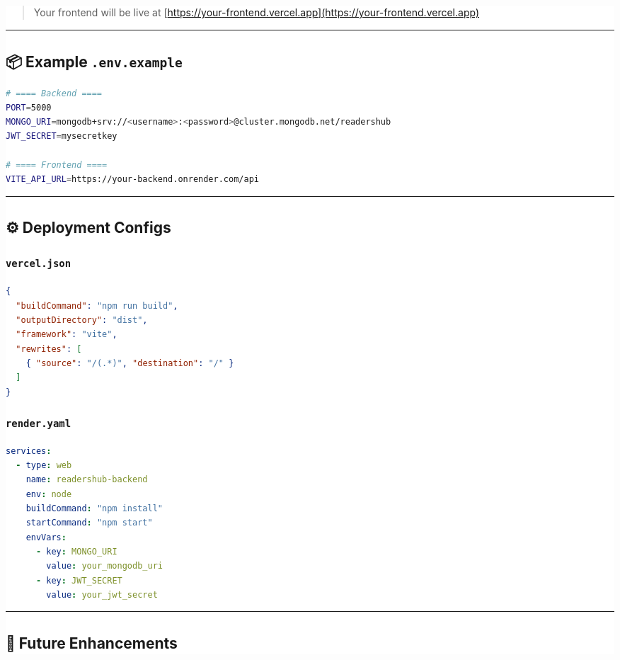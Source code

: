 > Your frontend will be live at
> [https://your-frontend.vercel.app](https://your-frontend.vercel.app)

---

## 📦 Example `.env.example`

```bash
# ==== Backend ====
PORT=5000
MONGO_URI=mongodb+srv://<username>:<password>@cluster.mongodb.net/readershub
JWT_SECRET=mysecretkey

# ==== Frontend ====
VITE_API_URL=https://your-backend.onrender.com/api
```

---

## ⚙️ Deployment Configs

### `vercel.json`

```json
{
  "buildCommand": "npm run build",
  "outputDirectory": "dist",
  "framework": "vite",
  "rewrites": [
    { "source": "/(.*)", "destination": "/" }
  ]
}
```

### `render.yaml`

```yaml
services:
  - type: web
    name: readershub-backend
    env: node
    buildCommand: "npm install"
    startCommand: "npm start"
    envVars:
      - key: MONGO_URI
        value: your_mongodb_uri
      - key: JWT_SECRET
        value: your_jwt_secret
```

---

## 🧠 Future Enhancements
